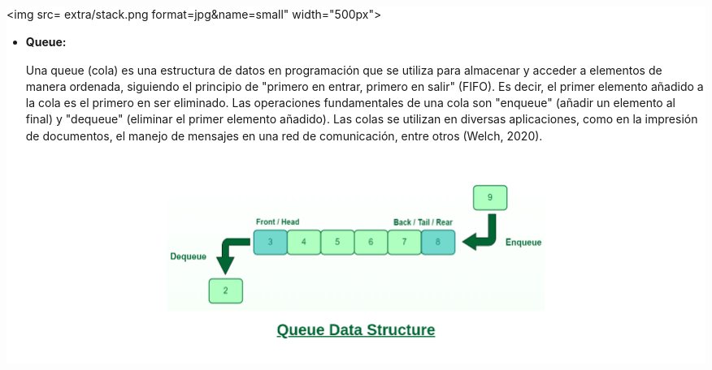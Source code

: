 <img src= extra/stack.png format=jpg&name=small" width="500px">
</div>

- **Queue:**

  Una queue (cola) es una estructura de datos en programación que se utiliza para almacenar y acceder a elementos de manera ordenada, siguiendo el principio de "primero en entrar, primero en salir" (FIFO). Es decir, el primer elemento añadido a la cola es el primero en ser eliminado. Las operaciones fundamentales de una cola son "enqueue" (añadir un elemento al final) y "dequeue" (eliminar el primer elemento añadido). Las colas se utilizan en diversas aplicaciones, como en la impresión de documentos, el manejo de mensajes en una red de comunicación, entre otros (Welch, 2020).

<div align="center">
<img src= extra/queue.png format=jpg&name=small" width="500px">